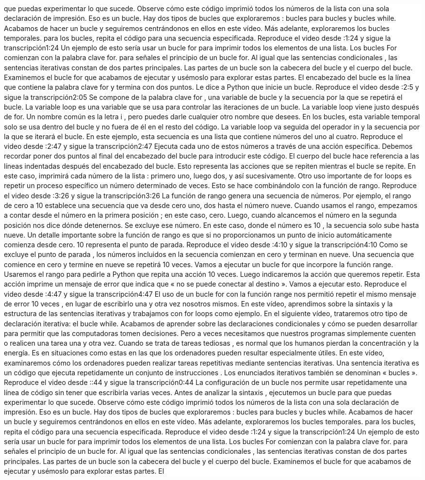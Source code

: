 que puedas experimentar lo que sucede. Observe cómo este código imprimió todos los números de la lista con una sola declaración de impresión. Eso es un bucle. Hay dos tipos de bucles que exploraremos : bucles para bucles y bucles while. Acabamos de hacer un bucle y seguiremos centrándonos en ellos en este vídeo. Más adelante, exploraremos los bucles temporales. para los bucles, repita el código para una secuencia especificada.  Reproduce el video desde :1:24 y sigue la transcripción1:24 Un ejemplo de esto sería usar un bucle for para imprimir todos los elementos de una lista. Los bucles For comienzan con la palabra clave for. para señales el principio de un bucle for. Al igual que las sentencias condicionales , las sentencias iterativas constan de dos partes principales. Las partes de un bucle son la cabecera del bucle y el cuerpo del bucle. Examinemos el bucle for que acabamos de ejecutar y usémoslo para explorar estas partes. El encabezado del bucle es la línea que contiene la palabra clave for y termina con dos puntos. Le dice a Python que inicie un bucle.  Reproduce el video desde :2:5 y sigue la transcripción2:05 Se compone de la palabra clave for , una variable de bucle y la secuencia por la que se repetirá el bucle. La variable loop es una variable que se usa para controlar las iteraciones de un bucle. La variable loop viene justo después de for. Un nombre común es la letra i , pero puedes darle cualquier otro nombre que desees. En los bucles, esta variable temporal solo se usa dentro del bucle y no fuera de él en el resto del código. La variable loop va seguida del operador in y la secuencia por la que se iterará el bucle. En este ejemplo, esta secuencia es una lista que contiene números del uno al cuatro.  Reproduce el video desde :2:47 y sigue la transcripción2:47 Ejecuta cada uno de estos números a través de una acción específica. Debemos recordar poner dos puntos al final del encabezado del bucle para introducir este código. El cuerpo del bucle hace referencia a las líneas indentadas después del encabezado del bucle. Esto representa las acciones que se repiten mientras el bucle se repite. En este caso, imprimirá cada número de la lista : primero uno, luego dos, y así sucesivamente. Otro uso importante de for loops es repetir un proceso específico un número determinado de veces. Esto se hace combinándolo con la función de rango.  Reproduce el video desde :3:26 y sigue la transcripción3:26 La función de rango genera una secuencia de números. Por ejemplo, el rango de cero a 10 establece una secuencia que va desde cero uno, dos hasta el número nueve. Cuando usamos el rango, empezamos a contar desde el número en la primera posición ; en este caso, cero. Luego, cuando alcancemos el número en la segunda posición nos dice dónde detenernos. Se excluye ese número. En este caso, donde el número es 10 , la secuencia solo sube hasta nueve. Un detalle importante sobre la función de rango es que si no proporcionamos un punto de inicio automáticamente comienza desde cero. 10 representa el punto de parada.  Reproduce el video desde :4:10 y sigue la transcripción4:10 Como se excluye el punto de parada , los números incluidos en la secuencia comienzan en cero y terminan en nueve. Una secuencia que comience en cero y termine en nueve se repetirá 10 veces. Vamos a ejecutar un bucle for que incorpore la función range. Usaremos el rango para pedirle a Python que repita una acción 10 veces. Luego indicaremos la acción que queremos repetir. Esta acción imprime un mensaje de error que indica que « no se puede conectar al destino ». Vamos a ejecutar esto.  Reproduce el video desde :4:47 y sigue la transcripción4:47 El uso de un bucle for con la función range nos permitió repetir el mismo mensaje de error 10 veces , en lugar de escribirlo una y otra vez nosotros mismos. En este vídeo, aprendimos sobre la sintaxis y la estructura de las sentencias iterativas y trabajamos con for loops como ejemplo. En el siguiente vídeo, trataremos otro tipo de declaración iterativa: el bucle while.  Acabamos de aprender sobre las declaraciones condicionales y cómo se pueden desarrollar para permitir que las computadoras tomen decisiones. Pero a veces necesitamos que nuestros programas simplemente cuenten o realicen una tarea una y otra vez. Cuando se trata de tareas tediosas , es normal que los humanos pierdan la concentración y la energía. Es en situaciones como estas en las que los ordenadores pueden resultar especialmente útiles. En este vídeo, examinaremos cómo los ordenadores pueden realizar tareas repetitivas mediante sentencias iterativas. Una sentencia iterativa es un código que ejecuta repetidamente un conjunto de instrucciones . Los enunciados iterativos también se denominan « bucles ».  Reproduce el video desde ::44 y sigue la transcripción0:44 La configuración de un bucle nos permite usar repetidamente una línea de código sin tener que escribirla varias veces. Antes de analizar la sintaxis , ejecutemos un bucle para que puedas experimentar lo que sucede. Observe cómo este código imprimió todos los números de la lista con una sola declaración de impresión. Eso es un bucle. Hay dos tipos de bucles que exploraremos : bucles para bucles y bucles while. Acabamos de hacer un bucle y seguiremos centrándonos en ellos en este vídeo. Más adelante, exploraremos los bucles temporales. para los bucles, repita el código para una secuencia especificada.  Reproduce el video desde :1:24 y sigue la transcripción1:24 Un ejemplo de esto sería usar un bucle for para imprimir todos los elementos de una lista. Los bucles For comienzan con la palabra clave for. para señales el principio de un bucle for. Al igual que las sentencias condicionales , las sentencias iterativas constan de dos partes principales. Las partes de un bucle son la cabecera del bucle y el cuerpo del bucle. Examinemos el bucle for que acabamos de ejecutar y usémoslo para explorar estas partes. El